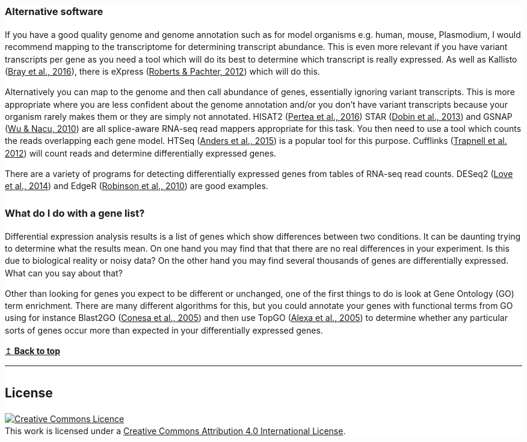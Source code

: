 ### Alternative software
If you have a good quality genome and genome annotation such as for model organisms e.g. human, mouse, Plasmodium, I would recommend mapping to the transcriptome for determining transcript abundance. This is even more relevant if you have variant transcripts per gene as you need a tool which will do its best to determine which transcript is really expressed. As well as Kallisto ([Bray et al., 2016](https://www.ncbi.nlm.nih.gov/pubmed/27043002)), there is eXpress ([Roberts & Pachter, 2012](https://www.ncbi.nlm.nih.gov/pubmed/23160280)) which will do this.

Alternatively you can map to the genome and then call abundance of genes, essentially ignoring variant transcripts. This is more appropriate where you are less confident about the genome annotation and/or you don’t have variant transcripts because your organism rarely makes them or they are simply not annotated. HISAT2 ([Pertea et al., 2016](https://www.ncbi.nlm.nih.gov/pubmed/27560171)) STAR ([Dobin et al., 2013](https://www.ncbi.nlm.nih.gov/pubmed/23104886)) and GSNAP ([Wu & Nacu, 2010](https://www.ncbi.nlm.nih.gov/pubmed/20147302)) are all splice-aware RNA-seq read mappers appropriate for this task. You then need to use a tool which counts the reads overlapping each gene model. HTSeq ([Anders et al., 2015](https://www.ncbi.nlm.nih.gov/pubmed/25260700)) is a popular tool for this purpose. Cufflinks ([Trapnell et al. 2012](https://www.ncbi.nlm.nih.gov/pubmed/22383036)) will count reads and determine differentially expressed genes.

There are a variety of programs for detecting differentially expressed genes from tables of RNA-seq read counts. DESeq2 ([Love et al., 2014](https://www.ncbi.nlm.nih.gov/pubmed/25516281)) and EdgeR ([Robinson et al., 2010](https://www.ncbi.nlm.nih.gov/pubmed/19910308)) are good examples.

### What do I do with a gene list?
Differential expression analysis results is a list of genes which show differences between two conditions. It can be daunting trying to determine what the results mean. On one hand you may find that that there are no real differences in your experiment. Is this due to biological reality or noisy data? On the other hand you may find several thousands of genes are differentially expressed. What can you say about that?

Other than looking for genes you expect to be different or unchanged, one of the first things to do is look at Gene Ontology (GO) term enrichment. There are many different algorithms for this, but you could annotate your genes with functional terms from GO using for instance Blast2GO ([Conesa et al., 2005](https://www.ncbi.nlm.nih.gov/pubmed/16081474)) and then use TopGO ([Alexa et al., 2005](https://www.ncbi.nlm.nih.gov/pubmed/16606683)) to determine whether any particular sorts of genes occur more than expected in your differentially expressed genes.



 [↥ **Back to top**](#top)

******
## License
<a rel="license" href="http://creativecommons.org/licenses/by/4.0/"><img alt="Creative Commons Licence" style="border-width:0" src="https://i.creativecommons.org/l/by/4.0/88x31.png" /></a><br />This work is licensed under a <a rel="license" href="http://creativecommons.org/licenses/by/4.0/">Creative Commons Attribution 4.0 International License</a>.

